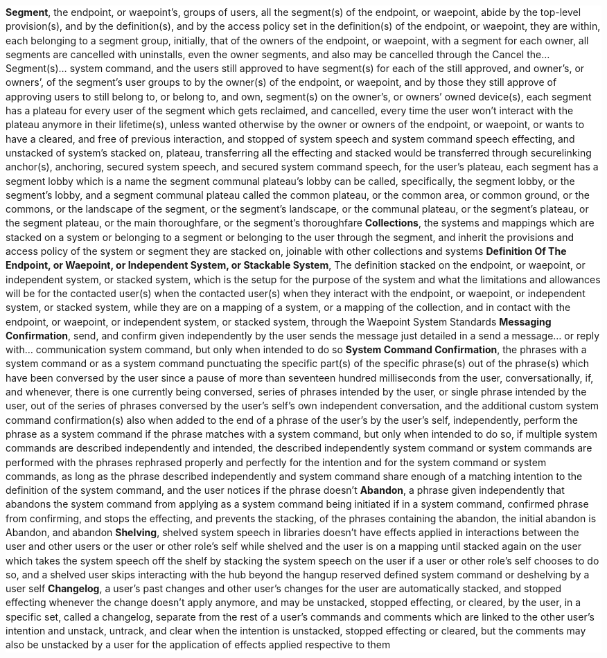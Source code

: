 **Segment**, the endpoint, or waepoint’s, groups of users, all the segment(s) of the endpoint, or waepoint, abide by the top-level provision(s), and by the definition(s), and by the access policy set in the definition(s) of the endpoint, or waepoint, they are within, each belonging to a segment group, initially, that of the owners of the endpoint, or waepoint, with a segment for each owner, all segments are cancelled with uninstalls, even the owner segments, and also may be cancelled through the Cancel the… Segment(s)… system command, and the users still approved to have segment(s) for each of the still approved, and owner’s, or owners’, of the segment’s user groups to by the owner(s) of the endpoint, or waepoint, and by those they still approve of approving users to still belong to, or belong to, and own, segment(s) on the owner’s, or owners’ owned device(s), each segment has a plateau for every user of the segment which gets reclaimed, and cancelled, every time the user won’t interact with the plateau anymore in their lifetime(s), unless wanted otherwise by the owner or owners of the endpoint, or waepoint, or wants to have a cleared, and free of previous interaction, and stopped of system speech and system command speech effecting, and unstacked of system’s stacked on, plateau, transferring all the effecting and stacked would be transferred through securelinking anchor(s), anchoring, secured system speech, and secured system command speech, for the user’s plateau, each segment has a segment lobby which is a name the segment communal plateau’s lobby can be called, specifically, the segment lobby, or the segment’s lobby, and a segment communal plateau called the common plateau, or the common area, or common ground, or the commons, or the landscape of the segment, or the segment’s landscape, or the communal plateau, or the segment’s plateau, or the segment plateau, or the main thoroughfare, or the segment’s thoroughfare
**Collections**, the systems and mappings which are stacked on a system or belonging to a segment or belonging to the user through the segment, and inherit the provisions and access policy of the system or segment they are stacked on, joinable with other collections and systems
**Definition Of The Endpoint, or Waepoint, or Independent System, or Stackable System**, The definition stacked on the endpoint, or waepoint, or independent system, or stacked system, which is the setup for the purpose of the system and what the limitations and allowances will be for the contacted user(s) when the contacted user(s) when they interact with the endpoint, or waepoint, or independent system, or stacked system, while they are on a mapping of a system, or a mapping of the collection, and in contact with the endpoint, or waepoint, or independent system, or stacked system, through the Waepoint System Standards
**Messaging Confirmation**, send, and confirm given independently by the user sends the message just detailed in a send a message… or reply with… communication system command, but only when intended to do so
**System Command Confirmation**, the phrases with a system command or as a system command punctuating the specific part(s) of the specific phrase(s) out of the phrase(s) which have been conversed by the user since a pause of more than seventeen hundred milliseconds from the user, conversationally, if, and whenever, there is one currently being conversed, series of phrases intended by the user, or single phrase intended by the user, out of the series of phrases conversed by the user’s self’s own independent conversation, and the additional custom system command confirmation(s) also when added to the end of a phrase of the user’s by the user’s self, independently, perform the phrase as a system command if the phrase matches with a system command, but only when intended to do so, if multiple system commands are described independently and intended, the described independently system command or system commands are performed with the phrases rephrased properly and perfectly for the intention and for the system command or system commands, as long as the phrase described independently and system command share enough of a matching intention to the definition of the system command, and the user notices if the phrase doesn’t
**Abandon**, a phrase given independently that abandons the system command from applying as a system command being initiated if in a system command, confirmed phrase from confirming, and stops the effecting, and prevents the stacking, of the phrases containing the abandon, the initial abandon is Abandon, and abandon
**Shelving**, shelved system speech in libraries doesn’t have effects applied in interactions between the user and other users or the user or other role’s self while shelved and the user is on a mapping until stacked again on the user which takes the system speech off the shelf by stacking the system speech on the user if a user or other role’s self chooses to do so, and a shelved user skips interacting with the hub beyond the hangup reserved defined system command or deshelving by a user self
**Changelog**, a user’s past changes and other user’s changes for the user are automatically stacked, and stopped effecting whenever the change doesn’t apply anymore, and may be unstacked, stopped effecting, or cleared, by the user, in a specific set, called a changelog, separate from the rest of a user’s commands and comments which are linked to the other user’s intention and unstack, untrack, and clear when the intention is unstacked, stopped effecting or cleared, but the comments may also be unstacked by a user for the application of effects applied respective to them